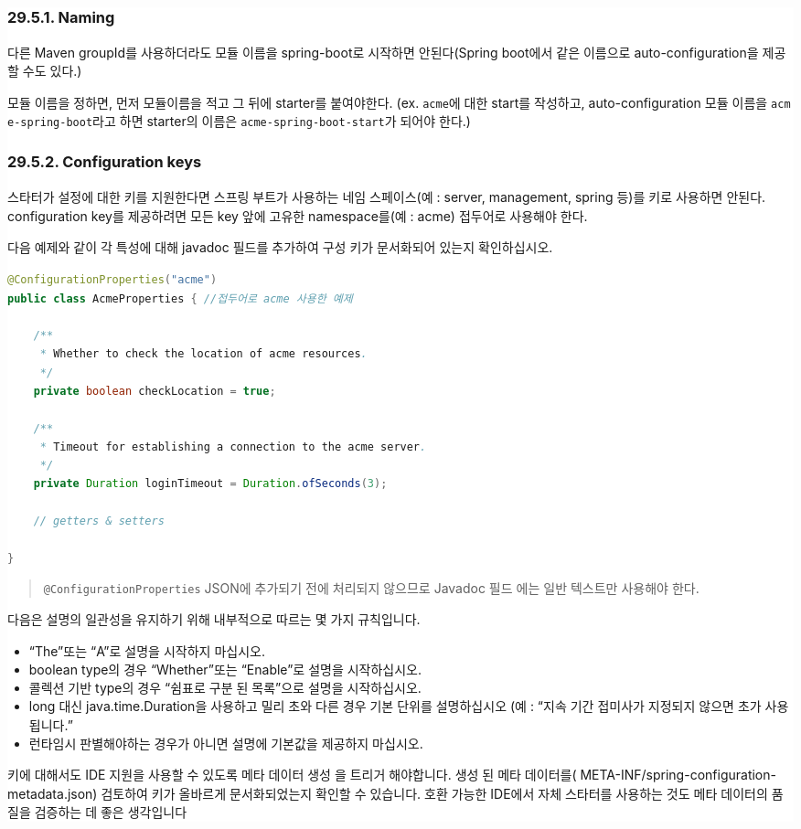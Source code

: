 ### 29.5.1. Naming

다른 Maven groupId를 사용하더라도 모듈 이름을 spring-boot로 시작하면 안된다(Spring boot에서 같은 이름으로 auto-configuration을 제공 할 수도 있다.)

모듈 이름을 정하면, 먼저 모듈이름을 적고 그 뒤에 starter를 붙여야한다.
(ex. ``acme``에 대한 start를 작성하고, auto-configuration 모듈 이름을 ``acme-spring-boot``라고 하면 starter의 이름은 ``acme-spring-boot-start``가 되어야 한다.)

### 29.5.2. Configuration keys

스타터가 설정에 대한 키를 지원한다면 스프링 부트가 사용하는 네임 스페이스(예 : server, management, spring 등)를 키로 사용하면 안된다.
configuration key를 제공하려면 모든 key 앞에 고유한 namespace를(예 : acme) 접두어로 사용해야 한다.

다음 예제와 같이 각 특성에 대해 javadoc 필드를 추가하여 구성 키가 문서화되어 있는지 확인하십시오.

```java
@ConfigurationProperties("acme")
public class AcmeProperties { //접두어로 acme 사용한 예제

    /**
     * Whether to check the location of acme resources.
     */
    private boolean checkLocation = true;

    /**
     * Timeout for establishing a connection to the acme server.
     */
    private Duration loginTimeout = Duration.ofSeconds(3);

    // getters & setters

}
```

> ``@ConfigurationProperties`` JSON에 추가되기 전에 처리되지 않으므로 Javadoc 필드 에는 일반 텍스트만 사용해야 한다.

다음은 설명의 일관성을 유지하기 위해 내부적으로 따르는 몇 가지 규칙입니다.

 - “The”또는 “A”로 설명을 시작하지 마십시오.
 - boolean type의 경우 “Whether”또는 “Enable”로 설명을 시작하십시오.
 - 콜렉션 기반 type의 경우 “쉼표로 구분 된 목록”으로 설명을 시작하십시오.
 - long 대신 java.time.Duration을 사용하고 밀리 초와 다른 경우 기본 단위를 설명하십시오 (예 : “지속 기간 접미사가 지정되지 않으면 초가 사용됩니다.”
 - 런타임시 판별해야하는 경우가 아니면 설명에 기본값을 제공하지 마십시오.

키에 대해서도 IDE 지원을 사용할 수 있도록 메타 데이터 생성 을 트리거 해야합니다. 
생성 된 메타 데이터를( META-INF/spring-configuration-metadata.json) 검토하여 키가 올바르게 문서화되었는지 확인할 수 있습니다. 
호환 가능한 IDE에서 자체 스타터를 사용하는 것도 메타 데이터의 품질을 검증하는 데 좋은 생각입니다
